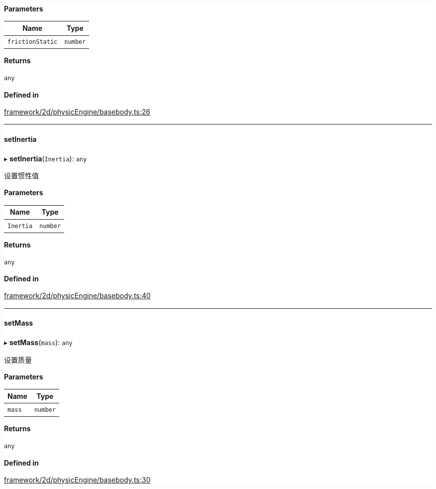 **Parameters**

| Name             | Type     |
| ---------------- | -------- |
| `frictionStatic` | `number` |

**Returns**

`any`

**Defined in**

[framework/2d/physicEngine/basebody.ts:26](https://github.com/meta4d-me/meta4d-engine/blob/cf6bfe6/src/framework/2d/physicEngine/basebody.ts#L26)

***

#### setInertia

▸ **setInertia**(`Inertia`): `any`

设置惯性值

**Parameters**

| Name      | Type     |
| --------- | -------- |
| `Inertia` | `number` |

**Returns**

`any`

**Defined in**

[framework/2d/physicEngine/basebody.ts:40](https://github.com/meta4d-me/meta4d-engine/blob/cf6bfe6/src/framework/2d/physicEngine/basebody.ts#L40)

***

#### setMass

▸ **setMass**(`mass`): `any`

设置质量

**Parameters**

| Name   | Type     |
| ------ | -------- |
| `mass` | `number` |

**Returns**

`any`

**Defined in**

[framework/2d/physicEngine/basebody.ts:30](https://github.com/meta4d-me/meta4d-engine/blob/cf6bfe6/src/framework/2d/physicEngine/basebody.ts#L30)
